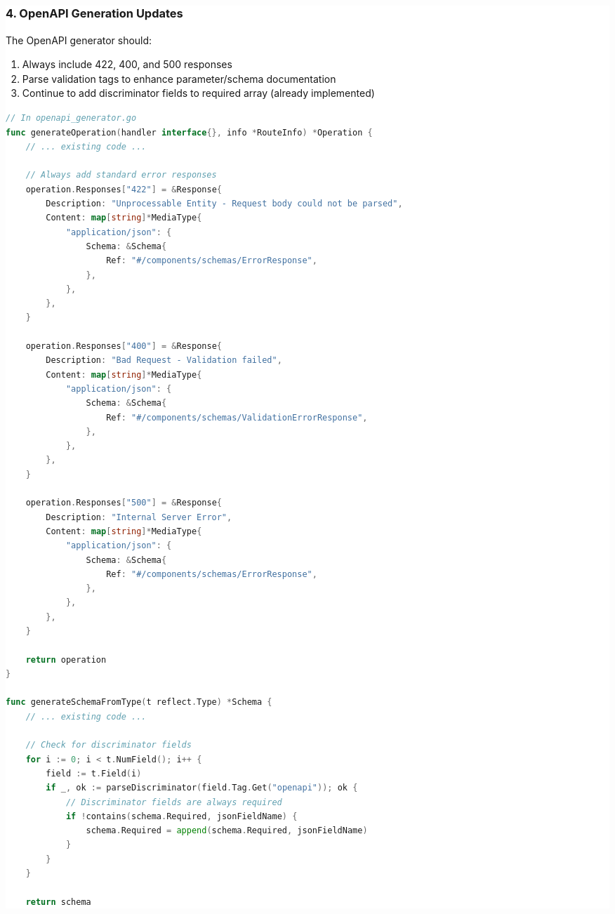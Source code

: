 ### 4. OpenAPI Generation Updates

The OpenAPI generator should:
1. Always include 422, 400, and 500 responses
2. Parse validation tags to enhance parameter/schema documentation
3. Continue to add discriminator fields to required array (already implemented)

```go
// In openapi_generator.go
func generateOperation(handler interface{}, info *RouteInfo) *Operation {
    // ... existing code ...
    
    // Always add standard error responses
    operation.Responses["422"] = &Response{
        Description: "Unprocessable Entity - Request body could not be parsed",
        Content: map[string]*MediaType{
            "application/json": {
                Schema: &Schema{
                    Ref: "#/components/schemas/ErrorResponse",
                },
            },
        },
    }
    
    operation.Responses["400"] = &Response{
        Description: "Bad Request - Validation failed",
        Content: map[string]*MediaType{
            "application/json": {
                Schema: &Schema{
                    Ref: "#/components/schemas/ValidationErrorResponse",
                },
            },
        },
    }
    
    operation.Responses["500"] = &Response{
        Description: "Internal Server Error",
        Content: map[string]*MediaType{
            "application/json": {
                Schema: &Schema{
                    Ref: "#/components/schemas/ErrorResponse",
                },
            },
        },
    }
    
    return operation
}

func generateSchemaFromType(t reflect.Type) *Schema {
    // ... existing code ...
    
    // Check for discriminator fields
    for i := 0; i < t.NumField(); i++ {
        field := t.Field(i)
        if _, ok := parseDiscriminator(field.Tag.Get("openapi")); ok {
            // Discriminator fields are always required
            if !contains(schema.Required, jsonFieldName) {
                schema.Required = append(schema.Required, jsonFieldName)
            }
        }
    }
    
    return schema
```